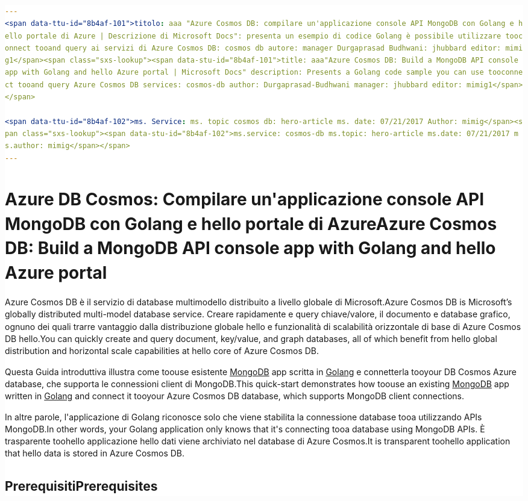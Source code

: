 ```yaml
---
<span data-ttu-id="8b4af-101">titolo: aaa "Azure Cosmos DB: compilare un'applicazione console API MongoDB con Golang e hello portale di Azure | Descrizione di Microsoft Docs": presenta un esempio di codice Golang è possibile utilizzare tooconnect tooand query ai servizi di Azure Cosmos DB: cosmos db autore: manager Durgaprasad Budhwani: jhubbard editor: mimig1</span><span class="sxs-lookup"><span data-stu-id="8b4af-101">title: aaa"Azure Cosmos DB: Build a MongoDB API console app with Golang and hello Azure portal | Microsoft Docs" description: Presents a Golang code sample you can use tooconnect tooand query Azure Cosmos DB services: cosmos-db author: Durgaprasad-Budhwani manager: jhubbard editor: mimig1</span></span>

<span data-ttu-id="8b4af-102">ms. Service: ms. topic cosmos db: hero-article ms. date: 07/21/2017 Author: mimig</span><span class="sxs-lookup"><span data-stu-id="8b4af-102">ms.service: cosmos-db ms.topic: hero-article ms.date: 07/21/2017 ms.author: mimig</span></span>
---
```


# <a name="azure-cosmos-db-build-a-mongodb-api-console-app-with-golang-and-hello-azure-portal"></a><span data-ttu-id="8b4af-103">Azure DB Cosmos: Compilare un'applicazione console API MongoDB con Golang e hello portale di Azure</span><span class="sxs-lookup"><span data-stu-id="8b4af-103">Azure Cosmos DB: Build a MongoDB API console app with Golang and hello Azure portal</span></span>

<span data-ttu-id="8b4af-104">Azure Cosmos DB è il servizio di database multimodello distribuito a livello globale di Microsoft.</span><span class="sxs-lookup"><span data-stu-id="8b4af-104">Azure Cosmos DB is Microsoft’s globally distributed multi-model database service.</span></span> <span data-ttu-id="8b4af-105">Creare rapidamente e query chiave/valore, il documento e database grafico, ognuno dei quali trarre vantaggio dalla distribuzione globale hello e funzionalità di scalabilità orizzontale di base di Azure Cosmos DB hello.</span><span class="sxs-lookup"><span data-stu-id="8b4af-105">You can quickly create and query document, key/value, and graph databases, all of which benefit from hello global distribution and horizontal scale capabilities at hello core of Azure Cosmos DB.</span></span>

<span data-ttu-id="8b4af-106">Questa Guida introduttiva illustra come toouse esistente [MongoDB](https://docs.microsoft.com/en-us/azure/cosmos-db/mongodb-introduction) app scritta in [Golang](https://golang.org/) e connetterla tooyour DB Cosmos Azure database, che supporta le connessioni client di MongoDB.</span><span class="sxs-lookup"><span data-stu-id="8b4af-106">This quick-start demonstrates how toouse an existing [MongoDB](https://docs.microsoft.com/en-us/azure/cosmos-db/mongodb-introduction) app written in [Golang](https://golang.org/) and connect it tooyour Azure Cosmos DB database, which supports MongoDB client connections.</span></span>

<span data-ttu-id="8b4af-107">In altre parole, l'applicazione di Golang riconosce solo che viene stabilita la connessione database tooa utilizzando APIs MongoDB.</span><span class="sxs-lookup"><span data-stu-id="8b4af-107">In other words, your Golang application only knows that it's connecting tooa database using MongoDB APIs.</span></span> <span data-ttu-id="8b4af-108">È trasparente toohello applicazione hello dati viene archiviato nel database di Azure Cosmos.</span><span class="sxs-lookup"><span data-stu-id="8b4af-108">It is transparent toohello application that hello data is stored in Azure Cosmos DB.</span></span>

## <a name="prerequisites"></a><span data-ttu-id="8b4af-109">Prerequisiti</span><span class="sxs-lookup"><span data-stu-id="8b4af-109">Prerequisites</span></span>
